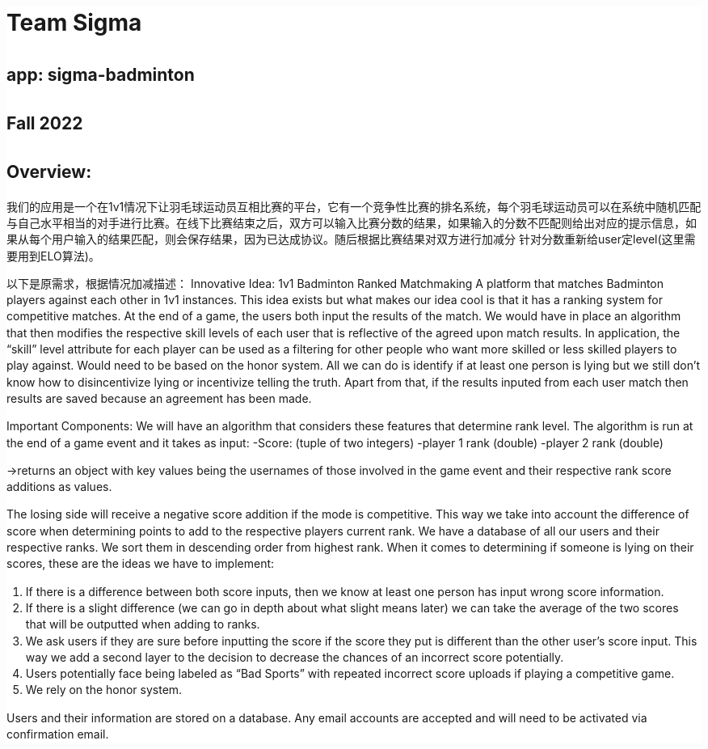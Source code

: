 # Team Sigma
## app: sigma-badminton
## Fall 2022 

## Overview:
我们的应用是一个在1v1情况下让羽毛球运动员互相比赛的平台，它有一个竞争性比赛的排名系统，每个羽毛球运动员可以在系统中随机匹配与自己水平相当的对手进行比赛。在线下比赛结束之后，双方可以输入比赛分数的结果，如果输入的分数不匹配则给出对应的提示信息，如果从每个用户输入的结果匹配，则会保存结果，因为已达成协议。随后根据比赛结果对双方进行加减分 针对分数重新给user定level(这里需要用到ELO算法)。

以下是原需求，根据情况加减描述： 
Innovative Idea: 1v1 Badminton Ranked Matchmaking
A platform that matches Badminton players against each other in 1v1 instances. This idea exists but what makes our idea cool is that it has a ranking system for competitive matches. At the end of a game, the users both input the results of the match. We would have in place an algorithm that then modifies the respective skill levels of each user that is reflective of the agreed upon match results. In application, the “skill” level attribute for each player can be used as a filtering for other people who want more skilled or less skilled players to play against. Would need to be based on the honor system. All we can do is identify if at least one person is lying but we still don’t know how to disincentivize lying or incentivize telling the truth. Apart from that, if the results inputed from each user match then results are saved because an agreement has been made.

Important Components:
We will have an algorithm that considers these features that determine rank level.
The algorithm is run at the end of a game event and it takes as input:
-Score: (tuple of two integers)
-player 1 rank (double)
-player 2 rank (double)

->returns an object with key values being the usernames of those involved in the game event and their respective rank score additions as values.

The losing side will receive a negative score addition if the mode is competitive. This way we take into account the difference of score when determining points to add to the respective players current rank. We have a database of all our users and their respective ranks. We sort them in descending order from highest rank. When it comes to determining if someone is lying on their scores, these are the ideas we have to implement:

1. If there is a difference between both score inputs, then we know at least one person has input wrong score information.
2. If there is a slight difference (we can go in depth about what slight means later) we can take the average of the two scores that will be outputted when adding to ranks.
3. We ask users if they are sure before inputting the score if the score they put is different than the other user’s score input. This way we add a second layer to the decision to decrease the chances of an incorrect score potentially.
4. Users potentially face being labeled as “Bad Sports” with repeated incorrect score uploads if playing a competitive game.
5. We rely on the honor system.

Users and their information are stored on a database. Any email accounts are accepted and will need to be activated via confirmation email.
